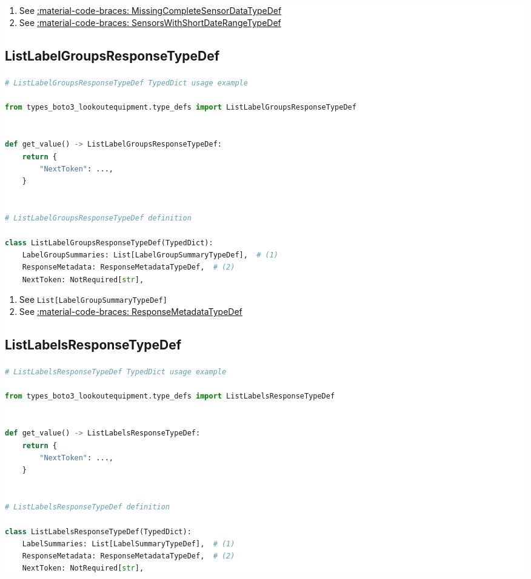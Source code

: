 1. See [:material-code-braces: MissingCompleteSensorDataTypeDef](./type_defs.md#missingcompletesensordatatypedef)
2. See [:material-code-braces: SensorsWithShortDateRangeTypeDef](./type_defs.md#sensorswithshortdaterangetypedef)

## ListLabelGroupsResponseTypeDef

```python
# ListLabelGroupsResponseTypeDef TypedDict usage example

from types_boto3_lookoutequipment.type_defs import ListLabelGroupsResponseTypeDef


def get_value() -> ListLabelGroupsResponseTypeDef:
    return {
        "NextToken": ...,
    }


# ListLabelGroupsResponseTypeDef definition

class ListLabelGroupsResponseTypeDef(TypedDict):
    LabelGroupSummaries: List[LabelGroupSummaryTypeDef],  # (1)
    ResponseMetadata: ResponseMetadataTypeDef,  # (2)
    NextToken: NotRequired[str],
```

1. See `List[LabelGroupSummaryTypeDef]`
2. See [:material-code-braces: ResponseMetadataTypeDef](./type_defs.md#responsemetadatatypedef)

## ListLabelsResponseTypeDef

```python
# ListLabelsResponseTypeDef TypedDict usage example

from types_boto3_lookoutequipment.type_defs import ListLabelsResponseTypeDef


def get_value() -> ListLabelsResponseTypeDef:
    return {
        "NextToken": ...,
    }


# ListLabelsResponseTypeDef definition

class ListLabelsResponseTypeDef(TypedDict):
    LabelSummaries: List[LabelSummaryTypeDef],  # (1)
    ResponseMetadata: ResponseMetadataTypeDef,  # (2)
    NextToken: NotRequired[str],
```
